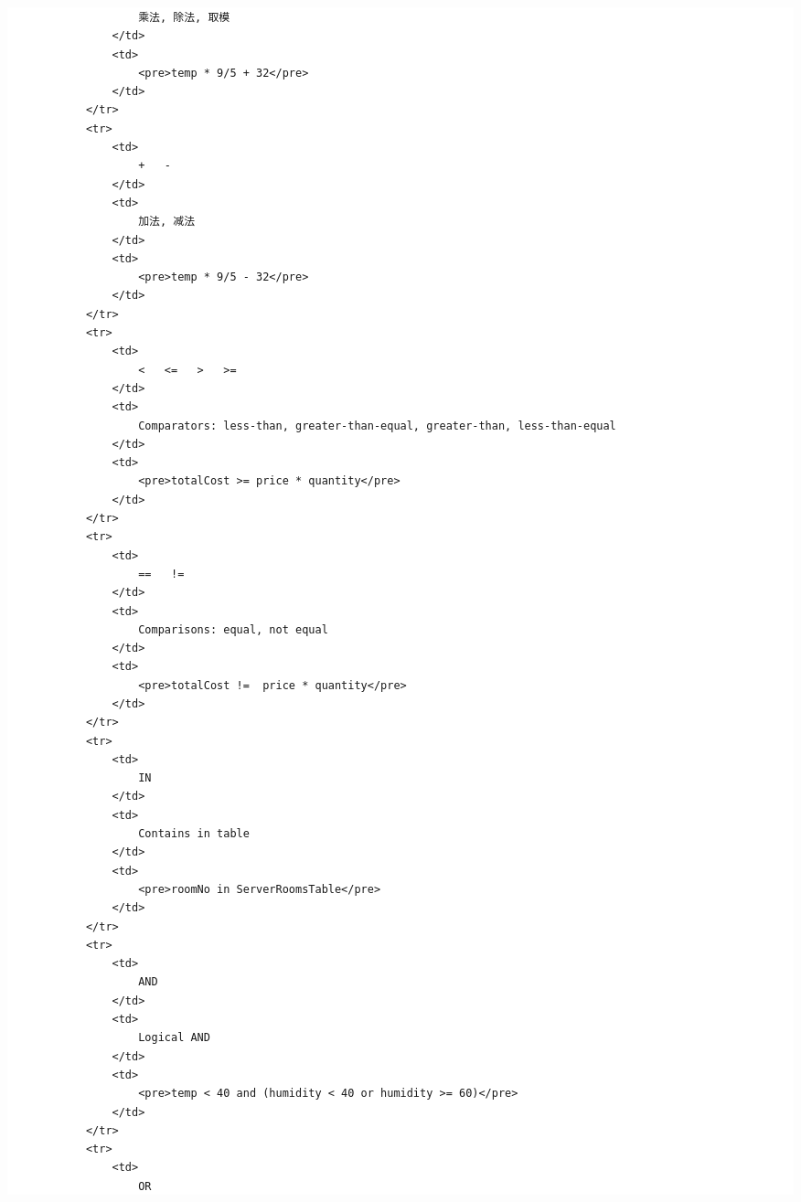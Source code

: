                         乘法, 除法, 取模
                    </td>
                    <td>
                        <pre>temp * 9/5 + 32</pre>
                    </td>
                </tr>
                <tr>
                    <td>
                        +   -  
                    </td>
                    <td>
                        加法, 减法
                    </td>
                    <td>
                        <pre>temp * 9/5 - 32</pre>
                    </td>
                </tr>
                <tr>
                    <td>
                        <   <=   >   >=
                    </td>
                    <td>
                        Comparators: less-than, greater-than-equal, greater-than, less-than-equal
                    </td>
                    <td>
                        <pre>totalCost >= price * quantity</pre>
                    </td>
                </tr>
                <tr>
                    <td>
                        ==   !=  
                    </td>
                    <td>
                        Comparisons: equal, not equal
                    </td>
                    <td>
                        <pre>totalCost !=  price * quantity</pre>
                    </td>
                </tr>
                <tr>
                    <td>
                        IN
                    </td>
                    <td>
                        Contains in table
                    </td>
                    <td>
                        <pre>roomNo in ServerRoomsTable</pre>
                    </td>
                </tr>
                <tr>
                    <td>
                        AND
                    </td>
                    <td>
                        Logical AND
                    </td>
                    <td>
                        <pre>temp < 40 and (humidity < 40 or humidity >= 60)</pre>
                    </td>
                </tr>
                <tr>
                    <td>
                        OR